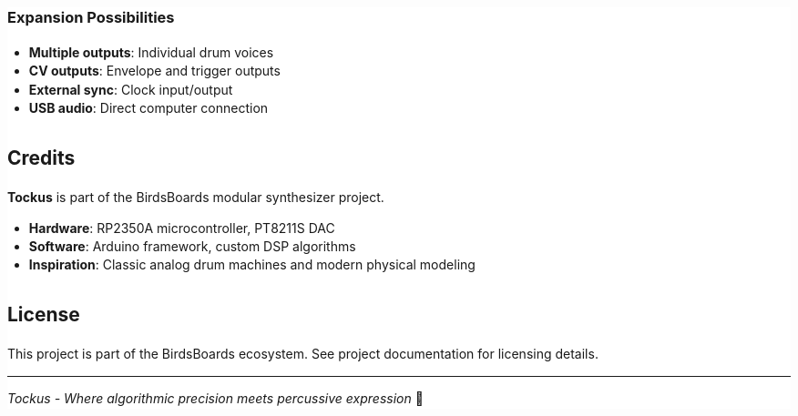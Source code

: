 ### Expansion Possibilities
- **Multiple outputs**: Individual drum voices
- **CV outputs**: Envelope and trigger outputs
- **External sync**: Clock input/output
- **USB audio**: Direct computer connection

## Credits

**Tockus** is part of the BirdsBoards modular synthesizer project.

- **Hardware**: RP2350A microcontroller, PT8211S DAC
- **Software**: Arduino framework, custom DSP algorithms
- **Inspiration**: Classic analog drum machines and modern physical modeling

## License

This project is part of the BirdsBoards ecosystem. See project documentation for licensing details.

---

*Tockus - Where algorithmic precision meets percussive expression* 🎵